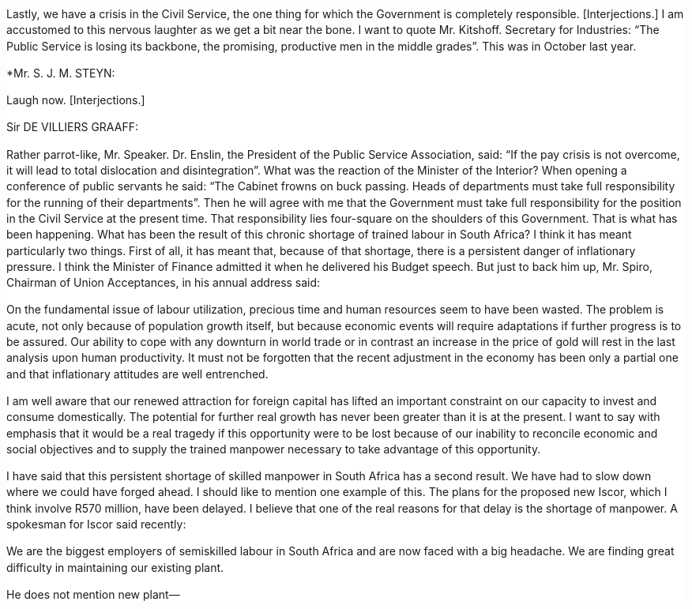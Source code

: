 <p>Lastly, we have a crisis in the Civil Service, the one thing for which the Government is completely responsible. [Interjections.] I am accustomed to this nervous laughter as we get a bit near the bone. I want to quote Mr. Kitshoff. Secretary for Industries: &#x201C;The Public Service is losing its backbone, the promising, productive men in the middle grades&#x201D;. This was in October last year.</p>

</speech>

<speech by="#steyn">

<from>*Mr. <person refersTo="hansard_za">S. J. M. STEYN</person>:</from>

<p>Laugh now. [Interjections.]</p>

</speech>

<speech by="#de_villiers_graaff">

<from>Sir <person refersTo="hansard_za">DE VILLIERS GRAAFF</person>:</from>

<p>Rather parrot-like, Mr. Speaker. Dr. Enslin, the President of the Public Service Association, said: &#x201C;If the pay crisis is not overcome, it will lead to total dislocation and disintegration&#x201D;. What was the reaction of the Minister of the Interior&#x003F; When opening a conference of public servants he said: &#x201C;The Cabinet frowns on buck passing. Heads of departments must take full responsibility for the running of their departments&#x201D;. Then he will agree with me that the Government must take full responsibility for the position in the Civil Service at the present <span class="col_3587-3588" refersTo="page_0281"/>time. That responsibility lies four-square on the shoulders of this Government. That is what has been happening. What has been the result of this chronic shortage of trained labour in South Africa&#x003F; I think it has meant particularly two things. First of all, it has meant that, because of that shortage, there is a persistent danger of inflationary pressure. I think the Minister of Finance admitted it when he delivered his Budget speech. But just to back him up, Mr. Spiro, Chairman of Union Acceptances, in his annual address said:</p>

<block name="quote">On the fundamental issue of labour utilization, precious time and human resources seem to have been wasted. The problem is acute, not only because of population growth itself, but because economic events will require adaptations if further progress is to be assured. Our ability to cope with any downturn in world trade or in contrast an increase in the price of gold will rest in the last analysis upon human productivity. It must not be forgotten that the recent adjustment in the economy has been only a partial one and that inflationary attitudes are well entrenched.</block>

<p>I am well aware that our renewed attraction for foreign capital has lifted an important constraint on our capacity to invest and consume domestically. The potential for further real growth has never been greater than it is at the present. I want to say with emphasis that it would be a real tragedy if this opportunity were to be lost because of our inability to reconcile economic and social objectives and to supply the trained manpower necessary to take advantage of this opportunity.</p>

<p>I have said that this persistent shortage of skilled manpower in South Africa has a second result. We have had to slow down where we could have forged ahead. I should like to mention one example of this. The plans for the proposed new Iscor, which I think involve R570 million, have been delayed. I believe that one of the real reasons for that delay is the shortage of manpower. A spokesman for Iscor said recently:</p>

<block name="quote">We are the biggest employers of semiskilled labour in South Africa and are now faced with a big headache. We are finding great difficulty in maintaining our existing plant.</block>

<p>He does not mention new plant&#x2014;</p>

